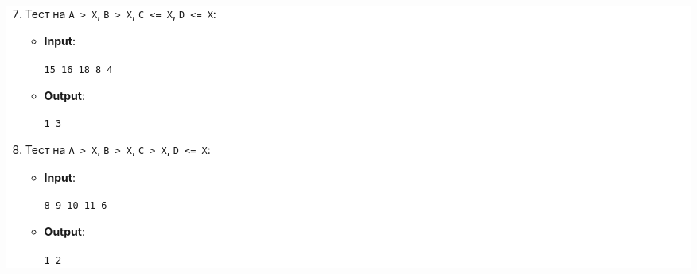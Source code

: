 7. Тест на `A > X`, `B > X`, `C <= X`, `D <= X`:

    - **Input**:
        ```
        15 16 18 8 4
        ```

    - **Output**:
        ```
        1 3 
        ```

8. Тест на `A > X`, `B > X`, `C > X`, `D <= X`:

    - **Input**:
        ```
        8 9 10 11 6
        ```

    - **Output**:
        ```
        1 2 
        ```
